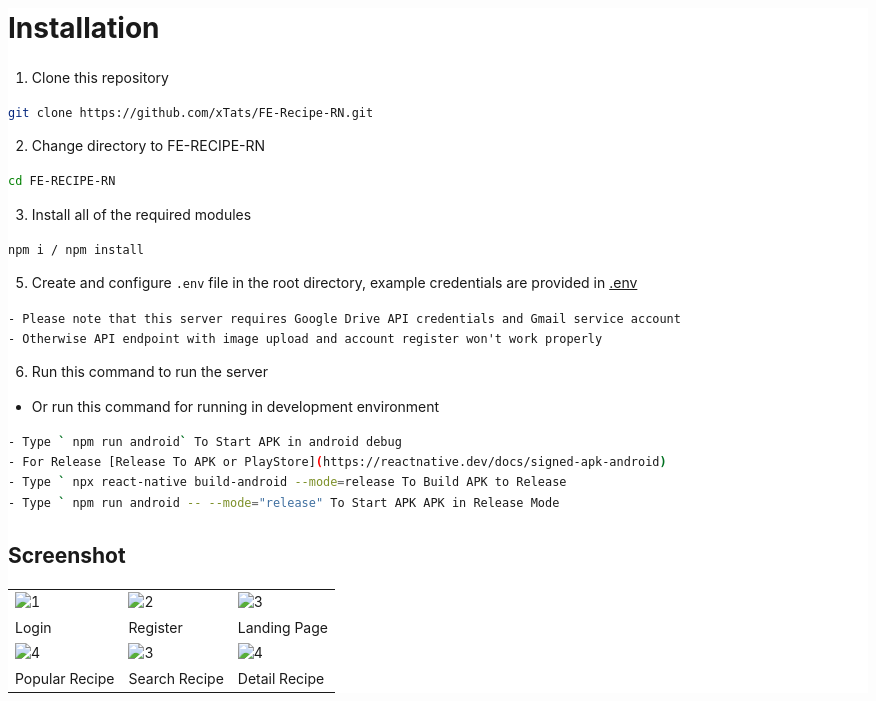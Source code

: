 # Installation

1. Clone this repository

```sh
git clone https://github.com/xTats/FE-Recipe-RN.git
```

2. Change directory to FE-RECIPE-RN

```sh
cd FE-RECIPE-RN
```

3. Install all of the required modules

```sh
npm i / npm install
```

5. Create and configure `.env` file in the root directory, example credentials are provided in [.env](API_RECIPE:./.linkAPI)

```txt
- Please note that this server requires Google Drive API credentials and Gmail service account
- Otherwise API endpoint with image upload and account register won't work properly
```

6. Run this command to run the server

- Or run this command for running in development environment

```sh
- Type ` npm run android` To Start APK in android debug
- For Release [Release To APK or PlayStore](https://reactnative.dev/docs/signed-apk-android)
- Type ` npx react-native build-android --mode=release To Build APK to Release
- Type ` npm run android -- --mode="release" To Start APK APK in Release Mode
```


## Screenshot

<table>
 <tr>
    <td><img width="350px" src="https://github.com/xTats/FE-Recipe-RN/assets/122331956/205643e7-77c1-47da-8a2d-e3d494d596c4" border="0" alt="1" /></td>
    <td> <img width="350px" src="https://github.com/xTats/FE-Recipe-RN/assets/122331956/4c64b43e-474e-433e-b384-3562438ec164"  border="0"  alt="2" /></td>
<td><img width="350px"  src="https://github.com/xTats/FE-Recipe-RN/assets/122331956/95278b7f-601d-44a2-80d2-623911fdfd6a" border="0" alt="3" /> </td>
  </tr>
   <tr>
    <td>Login</td>
<td>Register</td>
<td>Landing Page</td>
  </tr>

<tr>
<td><img width="350px"  src="https://github.com/xTats/FE-Recipe-RN/assets/122331956/28fd4918-aa1d-439b-a718-ca022c912434"  border="0" alt="4" /></td>
    <td><img width="350px"  src="https://github.com/xTats/FE-Recipe-RN/assets/122331956/4bf97866-cf30-4afc-b0f5-fe7e13a0e567" border="0" alt="3" /> </td>
     <td><img width="350px"  src="https://github.com/xTats/FE-Recipe-RN/assets/122331956/2ad9bc31-4483-4bb8-b040-90459eb7050c"  border="0" alt="4" /></td>
  </tr>
   <tr>
     <td>Popular Recipe</td>
    <td>Search Recipe</td>
     <td>Detail Recipe</td>
  </tr>

